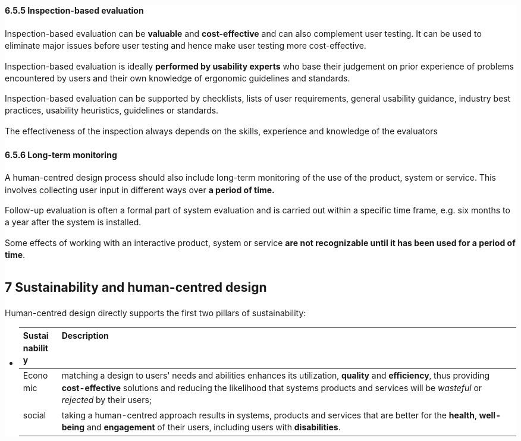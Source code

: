 

#### 6.5.5 Inspection-based evaluation

Inspection-based evaluation can be **valuable** and **cost-effective** and can also complement user testing. It can be used to eliminate major issues before user testing and hence make user testing more cost-effective.

Inspection-based evaluation is ideally **performed by usability experts** who base their judgement on prior experience of problems encountered by users and their own knowledge of ergonomic guidelines and standards.

Inspection-based evaluation can be supported by checklists, lists of user requirements, general
usability guidance, industry best practices, usability heuristics, guidelines or standards.

The effectiveness of the inspection always depends on the skills, experience and knowledge of the evaluators



#### 6.5.6 Long-term monitoring

A human-centred design process should also include long-term monitoring of the use of the product, system or service. This involves collecting user input in different ways over **a period of time.**

Follow-up evaluation is often a formal part of system evaluation and is carried out within a specific time frame, e.g. six months to a year after the system is installed.

Some effects of working with an interactive product, system or service **are not recognizable until it has been used for a period of time**.

## 7 Sustainability and human-centred design

Human-centred design directly supports the first two pillars of sustainability:

- | Sustainability | Description                                                  |
  | -------------- | ------------------------------------------------------------ |
  | Economic       | matching a design to users' needs and abilities enhances its utilization, **quality** and **efficiency**, thus providing **cost-effective** solutions and reducing the likelihood that systems products and services will be *wasteful* or *rejected* by their users; |
  | social         | taking a human-centred approach results in systems, products and services that are better for the **health**, **well-being** and **engagement** of their users, including users with **disabilities**. |